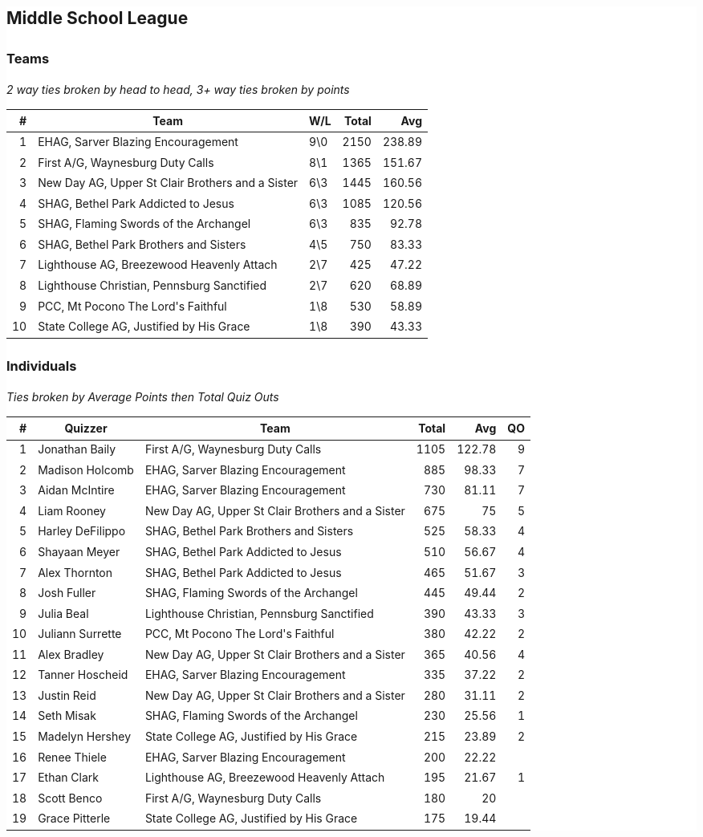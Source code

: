 ## Middle School League

### Teams

*2 way ties broken by head to head, 3+ way ties broken by points*

|    # | Team                                             | W/L | Total |    Avg |
| ---: | ------------------------------------------------ | --- | ----: | -----: |
|    1 | EHAG, Sarver Blazing Encouragement               | 9\0 |  2150 | 238.89 |
|    2 | First A/G, Waynesburg Duty Calls                 | 8\1 |  1365 | 151.67 |
|    3 | New Day AG, Upper St Clair Brothers and a Sister | 6\3 |  1445 | 160.56 |
|    4 | SHAG, Bethel Park Addicted to Jesus              | 6\3 |  1085 | 120.56 |
|    5 | SHAG, Flaming Swords of the Archangel            | 6\3 |   835 |  92.78 |
|    6 | SHAG, Bethel Park Brothers and Sisters           | 4\5 |   750 |  83.33 |
|    7 | Lighthouse AG, Breezewood Heavenly Attach        | 2\7 |   425 |  47.22 |
|    8 | Lighthouse Christian, Pennsburg Sanctified       | 2\7 |   620 |  68.89 |
|    9 | PCC, Mt Pocono The Lord's Faithful               | 1\8 |   530 |  58.89 |
|   10 | State College AG, Justified by His Grace         | 1\8 |   390 |  43.33 |

### Individuals

*Ties broken by Average Points then Total Quiz Outs*

|    # | Quizzer            | Team                                             | Total |    Avg |   QO |
| ---: | ------------------ | ------------------------------------------------ | ----: | -----: | ---: |
|    1 | Jonathan Baily     | First A/G, Waynesburg Duty Calls                 |  1105 | 122.78 |    9 |
|    2 | Madison Holcomb    | EHAG, Sarver Blazing Encouragement               |   885 |  98.33 |    7 |
|    3 | Aidan McIntire     | EHAG, Sarver Blazing Encouragement               |   730 |  81.11 |    7 |
|    4 | Liam Rooney        | New Day AG, Upper St Clair Brothers and a Sister |   675 |     75 |    5 |
|    5 | Harley DeFilippo   | SHAG, Bethel Park Brothers and Sisters           |   525 |  58.33 |    4 |
|    6 | Shayaan Meyer      | SHAG, Bethel Park Addicted to Jesus              |   510 |  56.67 |    4 |
|    7 | Alex Thornton      | SHAG, Bethel Park Addicted to Jesus              |   465 |  51.67 |    3 |
|    8 | Josh Fuller        | SHAG, Flaming Swords of the Archangel            |   445 |  49.44 |    2 |
|    9 | Julia Beal         | Lighthouse Christian, Pennsburg Sanctified       |   390 |  43.33 |    3 |
|   10 | Juliann Surrette   | PCC, Mt Pocono The Lord's Faithful               |   380 |  42.22 |    2 |
|   11 | Alex Bradley       | New Day AG, Upper St Clair Brothers and a Sister |   365 |  40.56 |    4 |
|   12 | Tanner Hoscheid    | EHAG, Sarver Blazing Encouragement               |   335 |  37.22 |    2 |
|   13 | Justin Reid        | New Day AG, Upper St Clair Brothers and a Sister |   280 |  31.11 |    2 |
|   14 | Seth Misak         | SHAG, Flaming Swords of the Archangel            |   230 |  25.56 |    1 |
|   15 | Madelyn Hershey    | State College AG, Justified by His Grace         |   215 |  23.89 |    2 |
|   16 | Renee Thiele       | EHAG, Sarver Blazing Encouragement               |   200 |  22.22 |      |
|   17 | Ethan Clark        | Lighthouse AG, Breezewood Heavenly Attach        |   195 |  21.67 |    1 |
|   18 | Scott Benco        | First A/G, Waynesburg Duty Calls                 |   180 |     20 |      |
|   19 | Grace Pitterle     | State College AG, Justified by His Grace         |   175 |  19.44 |      |